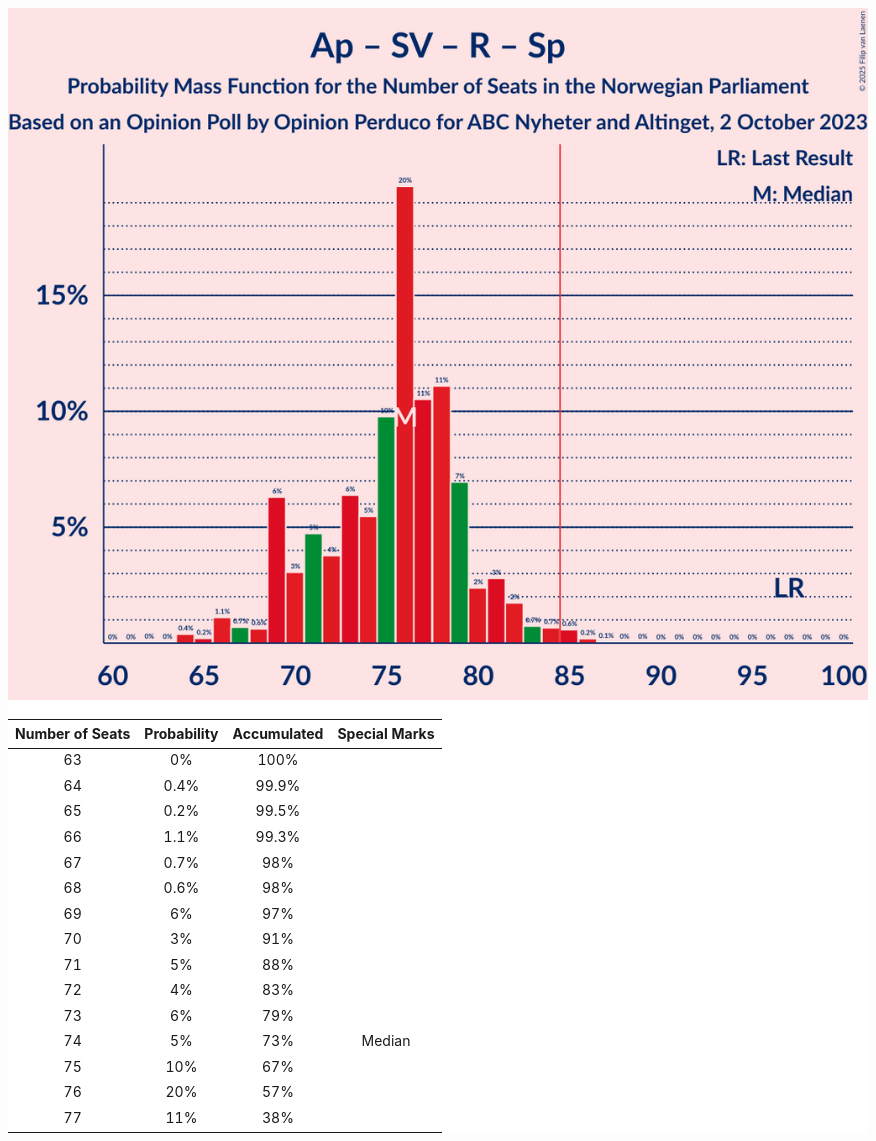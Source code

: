 ![Graph with seats probability mass function not yet produced](2023-10-02-OpinionPerduco-coalitions-seats-pmf-ap–sv–r–sp.png "Seats Probability Mass Function")

| Number of Seats | Probability | Accumulated | Special Marks |
|:---------------:|:-----------:|:-----------:|:-------------:|
| 63 | 0% | 100% |  |
| 64 | 0.4% | 99.9% |  |
| 65 | 0.2% | 99.5% |  |
| 66 | 1.1% | 99.3% |  |
| 67 | 0.7% | 98% |  |
| 68 | 0.6% | 98% |  |
| 69 | 6% | 97% |  |
| 70 | 3% | 91% |  |
| 71 | 5% | 88% |  |
| 72 | 4% | 83% |  |
| 73 | 6% | 79% |  |
| 74 | 5% | 73% | Median |
| 75 | 10% | 67% |  |
| 76 | 20% | 57% |  |
| 77 | 11% | 38% |  |